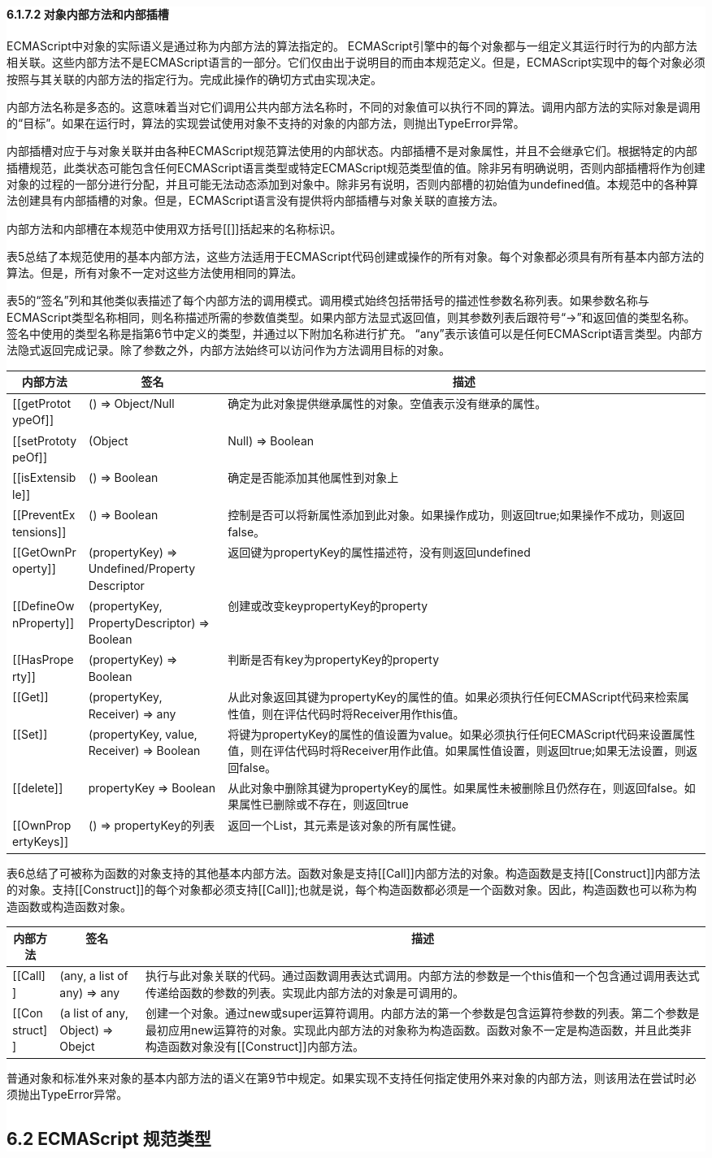 #### 6.1.7.2 对象内部方法和内部插槽

ECMAScript中对象的实际语义是通过称为内部方法的算法指定的。 ECMAScript引擎中的每个对象都与一组定义其运行时行为的内部方法相关联。这些内部方法不是ECMAScript语言的一部分。它们仅由出于说明目的而由本规范定义。但是，ECMAScript实现中的每个对象必须按照与其关联的内部方法的指定行为。完成此操作的确切方式由实现决定。

内部方法名称是多态的。这意味着当对它们调用公共内部方法名称时，不同的对象值可以执行不同的算法。调用内部方法的实际对象是调用的“目标”。如果在运行时，算法的实现尝试使用对象不支持的对象的内部方法，则抛出TypeError异常。

内部插槽对应于与对象关联并由各种ECMAScript规范算法使用的内部状态。内部插槽不是对象属性，并且不会继承它们。根据特定的内部插槽规范，此类状态可能包含任何ECMAScript语言类型或特定ECMAScript规范类型值的值。除非另有明确说明，否则内部插槽将作为创建对象的过程的一部分进行分配，并且可能无法动态添加到对象中。除非另有说明，否则内部槽的初始值为undefined值。本规范中的各种算法创建具有内部插槽的对象。但是，ECMAScript语言没有提供将内部插槽与对象关联的直接方法。

内部方法和内部槽在本规范中使用双方括号[[]]括起来的名称标识。

表5总结了本规范使用的基本内部方法，这些方法适用于ECMAScript代码创建或操作的所有对象。每个对象都必须具有所有基本内部方法的算法。但是，所有对象不一定对这些方法使用相同的算法。

表5的“签名”列和其他类似表描述了每个内部方法的调用模式。调用模式始终包括带括号的描述性参数名称列表。如果参数名称与ECMAScript类型名称相同，则名称描述所需的参数值类型。如果内部方法显式返回值，则其参数列表后跟符号“→”和返回值的类型名称。签名中使用的类型名称是指第6节中定义的类型，并通过以下附加名称进行扩充。 “any”表示该值可以是任何ECMAScript语言类型。内部方法隐式返回完成记录。除了参数之外，内部方法始终可以访问作为方法调用目标的对象。

| 内部方法 | 签名 | 描述 |
| --- | --- | --- |
| [[getPrototypeOf]]| () => Object/Null | 确定为此对象提供继承属性的对象。空值表示没有继承的属性。 |
| [[setPrototypeOf]]| (Object|Null) => Boolean | 将此对象与另一个提供继承属性的对象相关联。传递null表示没有继承的属性。返回true表示操作已成功完成，返回false表示操作未成功。 |
| [[isExtensible]]| () => Boolean | 确定是否能添加其他属性到对象上 |
| [[PreventExtensions]] | () => Boolean | 控制是否可以将新属性添加到此对象。如果操作成功，则返回true;如果操作不成功，则返回false。|
| [[GetOwnProperty]] | (propertyKey) => Undefined/Property Descriptor| 返回键为propertyKey的属性描述符，没有则返回undefined |
| [[DefineOwnProperty]] | (propertyKey, PropertyDescriptor) => Boolean | 创建或改变keypropertyKey的property |
| [[HasProperty]] | (propertyKey) => Boolean | 判断是否有key为propertyKey的property |
| [[Get]] | (propertyKey, Receiver) => any | 从此对象返回其键为propertyKey的属性的值。如果必须执行任何ECMAScript代码来检索属性值，则在评估代码时将Receiver用作this值。|
| [[Set]]| (propertyKey, value, Receiver) => Boolean | 将键为propertyKey的属性的值设置为value。如果必须执行任何ECMAScript代码来设置属性值，则在评估代码时将Receiver用作此值。如果属性值设置，则返回true;如果无法设置，则返回false。 |
| [[delete]] | propertyKey => Boolean | 从此对象中删除其键为propertyKey的属性。如果属性未被删除且仍然存在，则返回false。如果属性已删除或不存在，则返回true |
| [[OwnPropertyKeys]] | () => propertyKey的列表 | 返回一个List，其元素是该对象的所有属性键。 |

表6总结了可被称为函数的对象支持的其他基本内部方法。函数对象是支持[[Call]]内部方法的对象。构造函数是支持[[Construct]]内部方法的对象。支持[[Construct]]的每个对象都必须支持[[Call]];也就是说，每个构造函数都必须是一个函数对象。因此，构造函数也可以称为构造函数或构造函数对象。

| 内部方法 | 签名 | 描述 |
| --- | --- | --- |
| [[Call]] | (any, a list of any) => any | 执行与此对象关联的代码。通过函数调用表达式调用。内部方法的参数是一个this值和一个包含通过调用表达式传递给函数的参数的列表。实现此内部方法的对象是可调用的。 |
| [[Construct]] | (a list of any, Object) => Obejct | 创建一个对象。通过new或super运算符调用。内部方法的第一个参数是包含运算符参数的列表。第二个参数是最初应用new运算符的对象。实现此内部方法的对象称为构造函数。函数对象不一定是构造函数，并且此类非构造函数对象没有[[Construct]]内部方法。|

普通对象和标准外来对象的基本内部方法的语义在第9节中规定。如果实现不支持任何指定使用外来对象的内部方法，则该用法在尝试时必须抛出TypeError异常。

## 6.2 ECMAScript 规范类型
